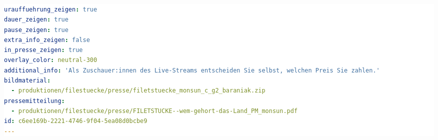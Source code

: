 ```yaml
urauffuehrung_zeigen: true
dauer_zeigen: true
pause_zeigen: true
extra_info_zeigen: false
in_presse_zeigen: true
overlay_color: neutral-300
additional_info: 'Als Zuschauer:innen des Live-Streams entscheiden Sie selbst, welchen Preis Sie zahlen.'
bildmaterial:
  - produktionen/filestuecke/presse/filetstuecke_monsun_c_g2_baraniak.zip
pressemitteilung:
  - produktionen/filestuecke/presse/FILETSTUCKE--wem-gehort-das-Land_PM_monsun.pdf
id: c6ee169b-2221-4746-9f04-5ea08d0bcbe9
---
```

